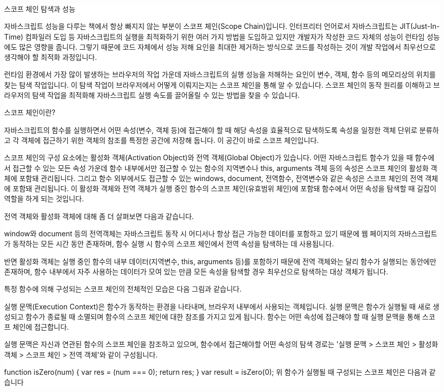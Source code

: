 









스코프 체인 탐색과 성능

자바스크립트 성능을 다루는 책에서 항상 빠지지 않는 부분이 스코프 체인(Scope Chain)입니다. 인터프리터 언어로서 자바스크립트는 JIT(Just-In-Time) 컴파일러 도입 등 자바스크립트의 실행을 최적화하기 위한 여러 가지 방법을 도입하고 있지만 개발자가 작성한 코드 자체의 성능이 런타임 성능에도 많은 영향을 줍니다. 그렇기 때문에 코드 자체에서 성능 저해 요인을 최대한 제거하는 방식으로 코드를 작성하는 것이 개발 작업에서 최우선으로 생각해야 할 최적화 과정입니다.



런타임 환경에서 가장 많이 발생하는 브라우저의 작업 가운데 자바스크립트의 실행 성능을 저해하는 요인이 변수, 객체, 함수 등의 메모리상의 위치를 찾는 탐색 작업입니다. 이 탐색 작업이 브라우저에서 어떻게 이뤄지는지는 스코프 체인을 통해 알 수 있습니다. 스코프 체인의 동작 원리를 이해하고 브라우저의 탐색 작업을 최적화해 자바스크립트 실행 속도를 끌어올릴 수 있는 방법을 찾을 수 있습니다.



스코프 체인이란?

자바스크립트의 함수를 실행하면서 어떤 속성(변수, 객체 등)에 접근해야 할 때 해당 속성을 효율적으로 탐색하도록 속성을 일정한 객체 단위로 분류하고 각 객체에 접근하기 위한 객체의 참조를 특정한 공간에 저장해 둡니다. 이 공간이 바로 스코프 체인입니다.



스코프 체인의 구성 요소에는 활성화 객체(Activation Object)와 전역 객체(Global Object)가 있습니다. 어떤 자바스크립트 함수가 있을 때 함수에서 접근할 수 있는 모든 속성 가운데 함수 내부에서만 접근할 수 있는 함수의 지역변수나 this, arguments 객체 등의 속성은 스코프 체인의 활성화 객체에 포함돼 관리됩니다. 그리고 함수 외부에서도 접근할 수 있는 windows, document, 전역함수, 전역변수와 같은 속성은 스코프 체인의 전역 객체에 포함돼 관리됩니다. 이 활성화 객체와 전역 객체가 실행 중인 함수의 스코프 체인(유효범위 체인)에 포함돼 함수에서 어떤 속성을 탐색할 때 길잡이 역할을 하게 되는 것입니다.



전역 객체와 활성화 객체에 대해 좀 더 살펴보면 다음과 같습니다.



window와 document 등의 전역객체는 자바스크립트 동작 시 어디서나 항상 접근 가능한 데이터를 포함하고 있기 때문에 웹 페이지의 자바스크립트가 동작하는 모든 시간 동안 존재하며, 함수 실행 시 함수의 스코프 체인에서 전역 속성을 탐색하는 데 사용됩니다.



반면 활성화 객체는 실행 중인 함수의 내부 데이터(지역변수, this, arguments 등)를 포함하기 때문에 전역 객체와는 달리 함수가 실행되는 동안에만 존재하며, 함수 내부에서 자주 사용하는 데이터가 모여 있는 만큼 모든 속성을 탐색할 경우 최우선으로 탐색하는 대상 객체가 됩니다.



특정 함수에 의해 구성되는 스코프 체인의 전체적인 모습은 다음 그림과 같습니다.







실행 문맥(Execution Context)은 함수가 동작하는 환경을 나타내며, 브라우저 내부에서 사용되는 객체입니다. 실행 문맥은 함수가 실행될 때 새로 생성되고 함수가 종료될 때 소멸되며 함수의 스코프 체인에 대한 참조를 가지고 있게 됩니다. 함수는 어떤 속성에 접근해야 할 때 실행 문맥을 통해 스코프 체인에 접근합니다.



실행 문맥은 자신과 연관된 함수의 스코프 체인을 참조하고 있으며, 함수에서 접근해야할 어떤 속성의 탐색 경로는 '실행 문맥 > 스코프 체인 > 활성화 객체 > 스코프 체인 > 전역 객체'와 같이 구성됩니다.



function isZero(num) {
    var res = (num === 0);
    return res;
}
var result = isZero(0);
위 함수가 실행될 때 구성되는 스코프 체인은 다음과 같습니다
